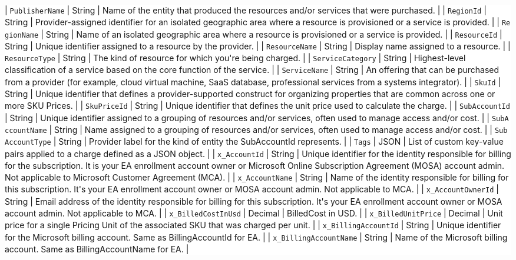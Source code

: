 | `PublisherName`              | String   | Name of the entity that produced the resources and/or services that were purchased.                                                                                                                                                            |
| `RegionId`                   | String   | Provider-assigned identifier for an isolated geographic area where a resource is provisioned or a service is provided.                                                                                                                         |
| `RegionName`                 | String   | Name of an isolated geographic area where a resource is provisioned or a service is provided.                                                                                                                                                  |
| `ResourceId`                 | String   | Unique identifier assigned to a resource by the provider.                                                                                                                                                                                      |
| `ResourceName`               | String   | Display name assigned to a resource.                                                                                                                                                                                                           |
| `ResourceType`               | String   | The kind of resource for which you're being charged.                                                                                                                                                                                           |
| `ServiceCategory`            | String   | Highest-level classification of a service based on the core function of the service.                                                                                                                                                           |
| `ServiceName`                | String   | An offering that can be purchased from a provider (for example, cloud virtual machine, SaaS database, professional services from a systems integrator).                                                                                        |
| `SkuId`                      | String   | Unique identifier that defines a provider-supported construct for organizing properties that are common across one or more SKU Prices.                                                                                                         |
| `SkuPriceId`                 | String   | Unique identifier that defines the unit price used to calculate the charge.                                                                                                                                                                    |
| `SubAccountId`               | String   | Unique identifier assigned to a grouping of resources and/or services, often used to manage access and/or cost.                                                                                                                                |
| `SubAccountName`             | String   | Name assigned to a grouping of resources and/or services, often used to manage access and/or cost.                                                                                                                                             |
| `SubAccountType`             | String   | Provider label for the kind of entity the SubAccountId represents.                                                                                                                                                                             |
| `Tags`                       | JSON     | List of custom key-value pairs applied to a charge defined as a JSON object.                                                                                                                                                                   |
| `x_AccountId`                | String   | Unique identifier for the identity responsible for billing for the subscription. It is your EA enrollment account owner or Microsoft Online Subscription Agreement (MOSA) account admin. Not applicable to Microsoft Customer Agreement (MCA). |
| `x_AccountName`              | String   | Name of the identity responsible for billing for this subscription. It's your EA enrollment account owner or MOSA account admin. Not applicable to MCA.                                                                                        |
| `x_AccountOwnerId`           | String   | Email address of the identity responsible for billing for this subscription. It's your EA enrollment account owner or MOSA account admin. Not applicable to MCA.                                                                               |
| `x_BilledCostInUsd`          | Decimal  | BilledCost in USD.                                                                                                                                                                                                                             |
| `x_BilledUnitPrice`          | Decimal  | Unit price for a single Pricing Unit of the associated SKU that was charged per unit.                                                                                                                                                          |
| `x_BillingAccountId`         | String   | Unique identifier for the Microsoft billing account. Same as BillingAccountId for EA.                                                                                                                                                          |
| `x_BillingAccountName`       | String   | Name of the Microsoft billing account. Same as BillingAccountName for EA.                                                                                                                                                                      |